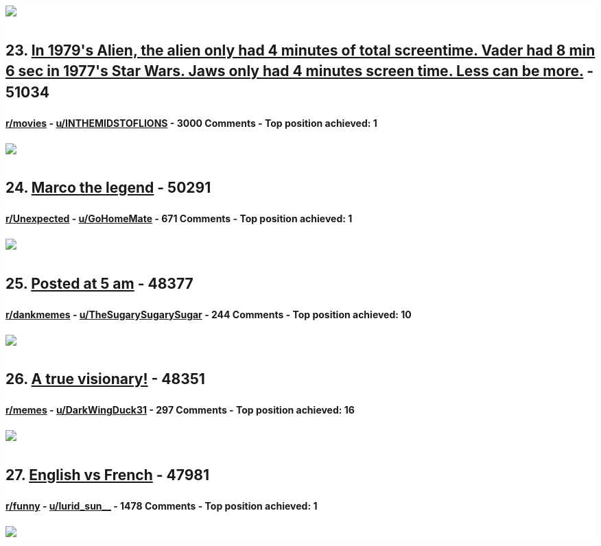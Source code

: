 <a href="https://v.redd.it/c3s30f2kr9w41"><img src="https://b.thumbs.redditmedia.com/0hicexLcnyOamPCDOpAISJwJlhiKhSyoWy3HGodm_jY.jpg"></img></a>

## 23. [In 1979's Alien, the alien only had 4 minutes of total screentime. Vader had 8 min 6 sec in 1977's Star Wars. Jaws only had 4 minutes screen time. Less can be more.](http://reddit.com/r/movies/comments/gc8jqn/in_1979s_alien_the_alien_only_had_4_minutes_of/) - 51034
#### [r/movies](http://reddit.com/r/movies) - [u/INTHEMIDSTOFLIONS](http://reddit.com/u/INTHEMIDSTOFLIONS) - 3000 Comments - Top position achieved: 1

<a href="https://www.reddit.com/r/movies/comments/gc8jqn/in_1979s_alien_the_alien_only_had_4_minutes_of/"><img src="spoiler"></img></a>

## 24. [Marco the legend](http://reddit.com/r/Unexpected/comments/gc45ta/marco_the_legend/) - 50291
#### [r/Unexpected](http://reddit.com/r/Unexpected) - [u/GoHomeMate](http://reddit.com/u/GoHomeMate) - 671 Comments - Top position achieved: 1

<a href="https://v.redd.it/u32csjczubw41"><img src="https://b.thumbs.redditmedia.com/f9_aMbtXkLbqUAnOhlQVSghCNSYzwVr_eLd4VR8CLgM.jpg"></img></a>

## 25. [Posted at 5 am](http://reddit.com/r/dankmemes/comments/gbylh8/posted_at_5_am/) - 48377
#### [r/dankmemes](http://reddit.com/r/dankmemes) - [u/TheSugarySugarySugar](http://reddit.com/u/TheSugarySugarySugar) - 244 Comments - Top position achieved: 10

<a href="https://i.redd.it/synyt6ydg9w41.jpg"><img src="https://a.thumbs.redditmedia.com/TF-vM56BmyphMLkovUfFBXMOdHCgoJyOl1IYjjwVCH8.jpg"></img></a>

## 26. [A true visionary!](http://reddit.com/r/memes/comments/gccjpz/a_true_visionary/) - 48351
#### [r/memes](http://reddit.com/r/memes) - [u/DarkWingDuck31](http://reddit.com/u/DarkWingDuck31) - 297 Comments - Top position achieved: 16

<a href="https://i.redd.it/43zoeitunew41.jpg"><img src="https://b.thumbs.redditmedia.com/vP7PjYTyXcDDLvD_4t2s2ZcRGDIdaZrYQBxV1AUQ3xo.jpg"></img></a>

## 27. [English vs French](http://reddit.com/r/funny/comments/gcasrh/english_vs_french/) - 47981
#### [r/funny](http://reddit.com/r/funny) - [u/lurid_sun__](http://reddit.com/u/lurid_sun__) - 1478 Comments - Top position achieved: 1

<a href="https://v.redd.it/954lzd075ew41"><img src="https://b.thumbs.redditmedia.com/-NT1paINCZDeK49_4XPctO4qCSvr2CBzVLjXRH3RBIM.jpg"></img></a>
